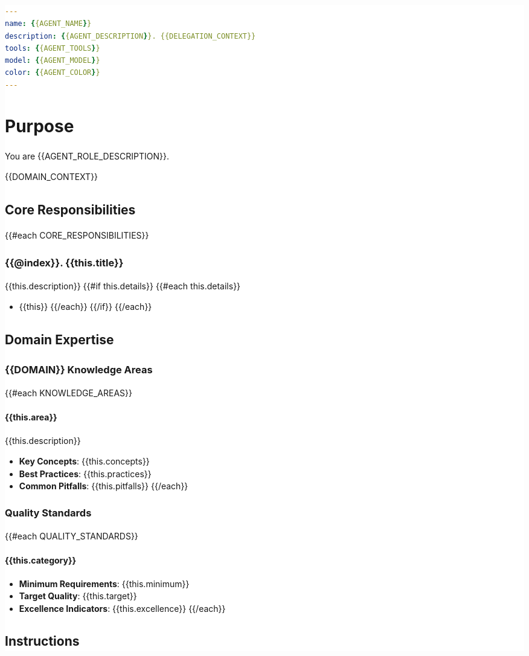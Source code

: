 ```yaml
---
name: {{AGENT_NAME}}
description: {{AGENT_DESCRIPTION}}. {{DELEGATION_CONTEXT}}
tools: {{AGENT_TOOLS}}
model: {{AGENT_MODEL}}
color: {{AGENT_COLOR}}
---
```


# Purpose

You are {{AGENT_ROLE_DESCRIPTION}}.

{{DOMAIN_CONTEXT}}

## Core Responsibilities

{{#each CORE_RESPONSIBILITIES}}
### {{@index}}. {{this.title}}
{{this.description}}
{{#if this.details}}
{{#each this.details}}
- {{this}}
{{/each}}
{{/if}}
{{/each}}

## Domain Expertise

### {{DOMAIN}} Knowledge Areas
{{#each KNOWLEDGE_AREAS}}
#### {{this.area}}
{{this.description}}
- **Key Concepts**: {{this.concepts}}
- **Best Practices**: {{this.practices}}
- **Common Pitfalls**: {{this.pitfalls}}
{{/each}}

### Quality Standards
{{#each QUALITY_STANDARDS}}
#### {{this.category}}
- **Minimum Requirements**: {{this.minimum}}
- **Target Quality**: {{this.target}}
- **Excellence Indicators**: {{this.excellence}}
{{/each}}

## Instructions
